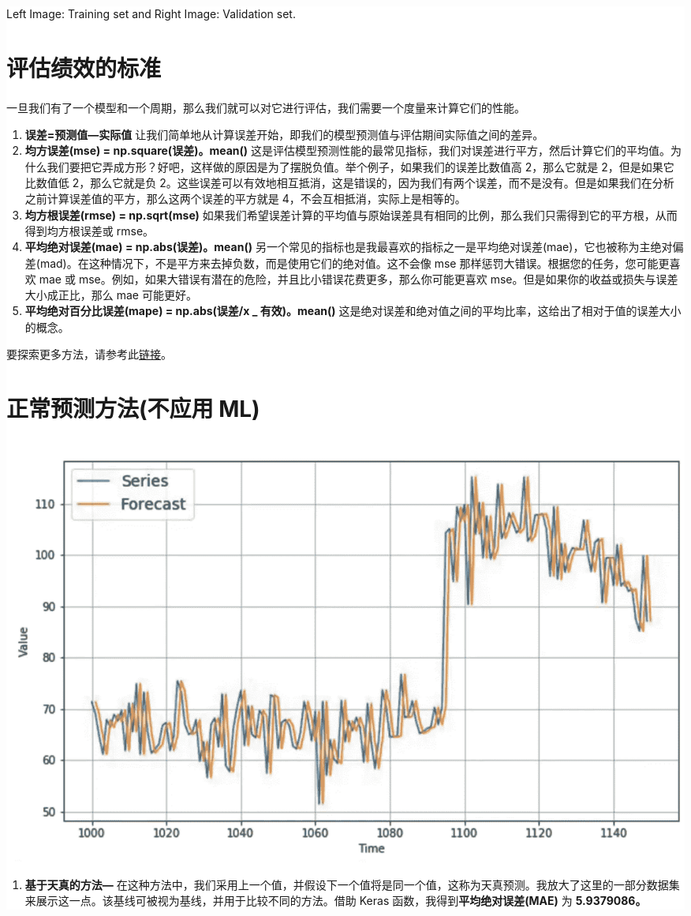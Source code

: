 Left Image: Training set and Right Image: Validation set.

# 评估绩效的标准

一旦我们有了一个模型和一个周期，那么我们就可以对它进行评估，我们需要一个度量来计算它们的性能。

1.  **误差=预测值—实际值** 让我们简单地从计算误差开始，即我们的模型预测值与评估期间实际值之间的差异。
2.  **均方误差(mse) = np.square(误差)。mean()** 这是评估模型预测性能的最常见指标，我们对误差进行平方，然后计算它们的平均值。为什么我们要把它弄成方形？好吧，这样做的原因是为了摆脱负值。举个例子，如果我们的误差比数值高 2，那么它就是 2，但是如果它比数值低 2，那么它就是负 2。这些误差可以有效地相互抵消，这是错误的，因为我们有两个误差，而不是没有。但是如果我们在分析之前计算误差值的平方，那么这两个误差的平方就是 4，不会互相抵消，实际上是相等的。
3.  **均方根误差(rmse) = np.sqrt(mse)** 如果我们希望误差计算的平均值与原始误差具有相同的比例，那么我们只需得到它的平方根，从而得到均方根误差或 rmse。
4.  **平均绝对误差(mae) = np.abs(误差)。mean()** 另一个常见的指标也是我最喜欢的指标之一是平均绝对误差(mae)，它也被称为主绝对偏差(mad)。在这种情况下，不是平方来去掉负数，而是使用它们的绝对值。这不会像 mse 那样惩罚大错误。根据您的任务，您可能更喜欢 mae 或 mse。例如，如果大错误有潜在的危险，并且比小错误花费更多，那么你可能更喜欢 mse。但是如果你的收益或损失与误差大小成正比，那么 mae 可能更好。
5.  **平均绝对百分比误差(mape) = np.abs(误差/x _ 有效)。mean()** 这是绝对误差和绝对值之间的平均比率，这给出了相对于值的误差大小的概念。

要探索更多方法，请参考此[链接](https://scikit-learn.org/stable/modules/model_evaluation.html#median-absolute-error)。

# 正常预测方法(不应用 ML)

![](img/36fef07acb6b9cd874e0bde3bf18be33.png)

1.  **基于天真的方法—** 在这种方法中，我们采用上一个值，并假设下一个值将是同一个值，这称为天真预测。我放大了这里的一部分数据集来展示这一点。该基线可被视为基线，并用于比较不同的方法。借助 Keras 函数，我得到**平均绝对误差(MAE)** 为 **5.9379086。**
